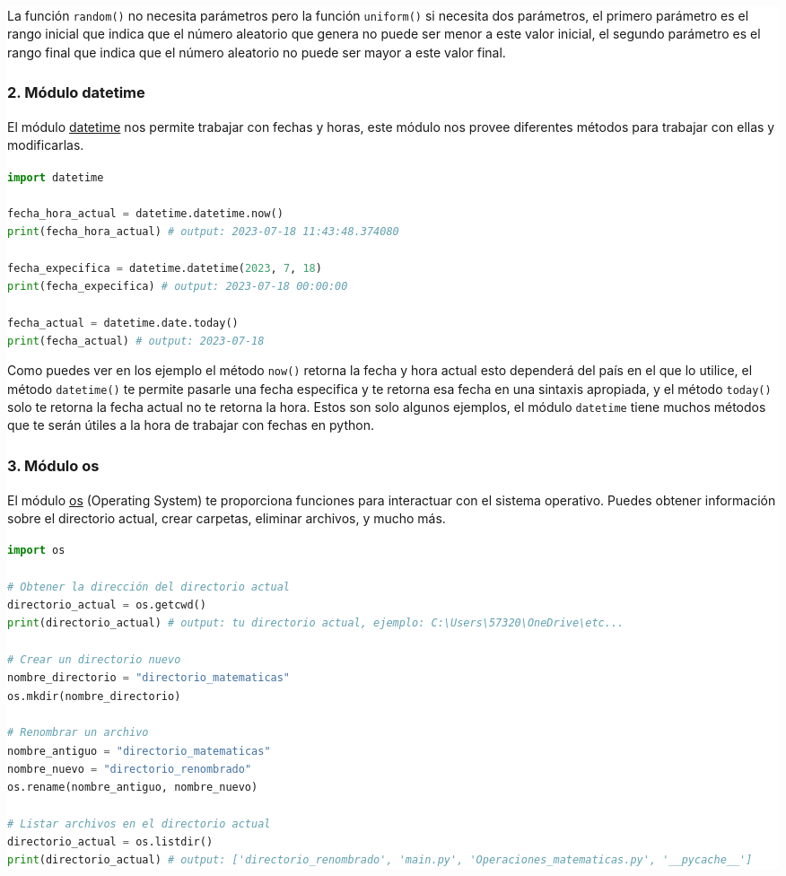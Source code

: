 La función `random()` no necesita parámetros pero la función `uniform()` si necesita dos parámetros, el primero parámetro es el rango inicial que indica que el número aleatorio que genera no puede ser menor a este valor inicial, el segundo parámetro es el rango final que indica que el número aleatorio no puede ser mayor a este valor final.

### 2. Módulo datetime

El módulo [datetime](https://docs.python.org/es/3/library/datetime.html) nos permite trabajar con fechas y horas, este módulo nos provee diferentes métodos para trabajar con ellas y modificarlas.

```py
import datetime

fecha_hora_actual = datetime.datetime.now()
print(fecha_hora_actual) # output: 2023-07-18 11:43:48.374080

fecha_expecifica = datetime.datetime(2023, 7, 18)
print(fecha_expecifica) # output: 2023-07-18 00:00:00

fecha_actual = datetime.date.today()
print(fecha_actual) # output: 2023-07-18
```

Como puedes ver en los ejemplo el método `now()` retorna la fecha y hora actual esto dependerá del país en el que lo utilice, el método `datetime()` te permite pasarle una fecha especifica y te retorna esa fecha en una sintaxis apropiada, y el método `today()` solo te retorna la fecha actual no te retorna la hora. Estos son solo algunos ejemplos, el módulo `datetime`  tiene muchos métodos que te serán útiles a la hora de trabajar con fechas en python.

### 3. Módulo os

El módulo [os](https://docs.python.org/es/3/library/os.html) (Operating System) te proporciona funciones para interactuar con el sistema operativo. Puedes obtener información sobre el directorio actual, crear carpetas, eliminar archivos, y mucho más.

```py
import os

# Obtener la dirección del directorio actual
directorio_actual = os.getcwd() 
print(directorio_actual) # output: tu directorio actual, ejemplo: C:\Users\57320\OneDrive\etc...

# Crear un directorio nuevo
nombre_directorio = "directorio_matematicas"
os.mkdir(nombre_directorio)

# Renombrar un archivo
nombre_antiguo = "directorio_matematicas"
nombre_nuevo = "directorio_renombrado"
os.rename(nombre_antiguo, nombre_nuevo)

# Listar archivos en el directorio actual
directorio_actual = os.listdir()
print(directorio_actual) # output: ['directorio_renombrado', 'main.py', 'Operaciones_matematicas.py', '__pycache__']
```
